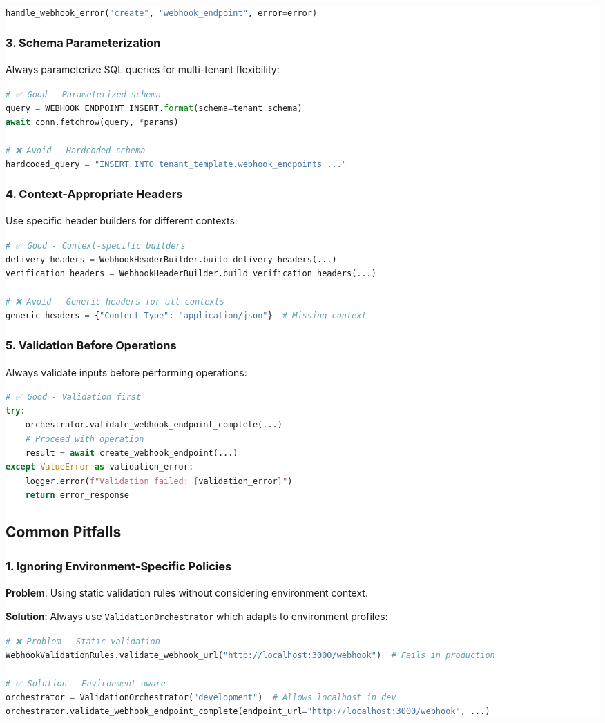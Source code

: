 ```python
handle_webhook_error("create", "webhook_endpoint", error=error)
```

### 3. Schema Parameterization

Always parameterize SQL queries for multi-tenant flexibility:

```python
# ✅ Good - Parameterized schema
query = WEBHOOK_ENDPOINT_INSERT.format(schema=tenant_schema)
await conn.fetchrow(query, *params)

# ❌ Avoid - Hardcoded schema
hardcoded_query = "INSERT INTO tenant_template.webhook_endpoints ..."
```

### 4. Context-Appropriate Headers

Use specific header builders for different contexts:

```python
# ✅ Good - Context-specific builders
delivery_headers = WebhookHeaderBuilder.build_delivery_headers(...)
verification_headers = WebhookHeaderBuilder.build_verification_headers(...)

# ❌ Avoid - Generic headers for all contexts
generic_headers = {"Content-Type": "application/json"}  # Missing context
```

### 5. Validation Before Operations

Always validate inputs before performing operations:

```python
# ✅ Good - Validation first
try:
    orchestrator.validate_webhook_endpoint_complete(...)
    # Proceed with operation
    result = await create_webhook_endpoint(...)
except ValueError as validation_error:
    logger.error(f"Validation failed: {validation_error}")
    return error_response
```

## Common Pitfalls

### 1. Ignoring Environment-Specific Policies

**Problem**: Using static validation rules without considering environment context.

**Solution**: Always use `ValidationOrchestrator` which adapts to environment profiles:

```python
# ❌ Problem - Static validation
WebhookValidationRules.validate_webhook_url("http://localhost:3000/webhook")  # Fails in production

# ✅ Solution - Environment-aware
orchestrator = ValidationOrchestrator("development")  # Allows localhost in dev
orchestrator.validate_webhook_endpoint_complete(endpoint_url="http://localhost:3000/webhook", ...)
```

